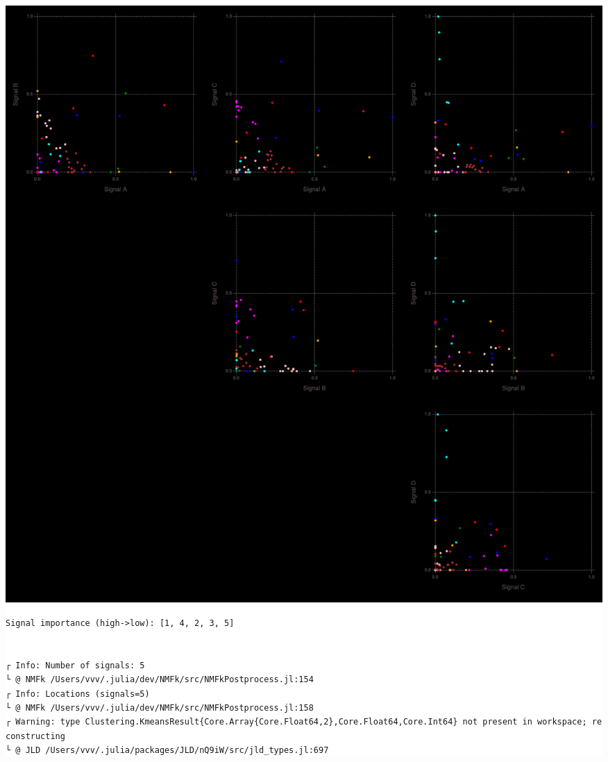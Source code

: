 ![png](SWNM_files/SWNM_35_84.png)
    


    Signal importance (high->low): [1, 4, 2, 3, 5]


    ┌ Info: Number of signals: 5
    └ @ NMFk /Users/vvv/.julia/dev/NMFk/src/NMFkPostprocess.jl:154
    ┌ Info: Locations (signals=5)
    └ @ NMFk /Users/vvv/.julia/dev/NMFk/src/NMFkPostprocess.jl:158
    ┌ Warning: type Clustering.KmeansResult{Core.Array{Core.Float64,2},Core.Float64,Core.Int64} not present in workspace; reconstructing
    └ @ JLD /Users/vvv/.julia/packages/JLD/nQ9iW/src/jld_types.jl:697
